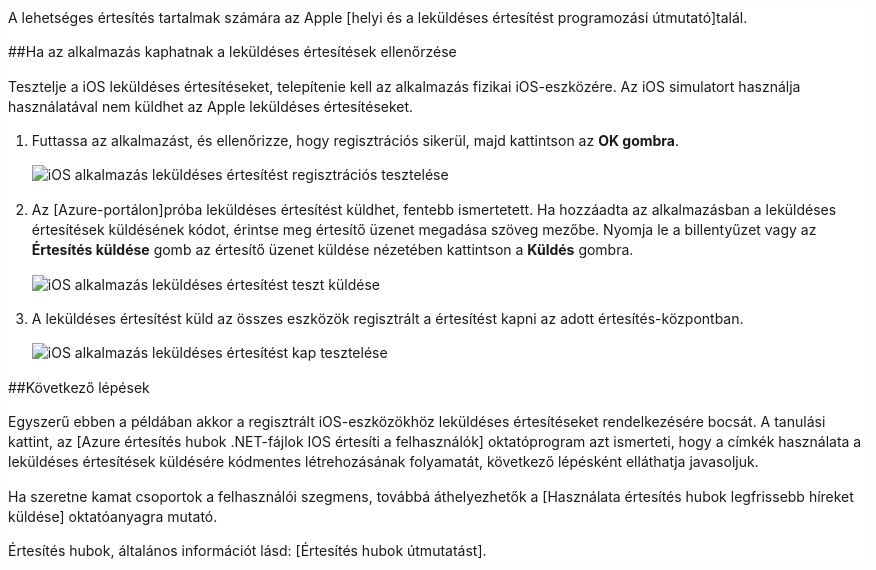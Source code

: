 A lehetséges értesítés tartalmak számára az Apple [helyi és a leküldéses értesítést programozási útmutató]talál.


##<a name="checking-if-your-app-can-receive-push-notifications"></a>Ha az alkalmazás kaphatnak a leküldéses értesítések ellenőrzése

Tesztelje a iOS leküldéses értesítéseket, telepítenie kell az alkalmazás fizikai iOS-eszközére. Az iOS simulatort használja használatával nem küldhet az Apple leküldéses értesítéseket.

1. Futtassa az alkalmazást, és ellenőrizze, hogy regisztrációs sikerül, majd kattintson az **OK gombra**.

    ![iOS alkalmazás leküldéses értesítést regisztrációs tesztelése][33]

2. Az [Azure-portálon]próba leküldéses értesítést küldhet, fentebb ismertetett. Ha hozzáadta az alkalmazásban a leküldéses értesítések küldésének kódot, érintse meg értesítő üzenet megadása szöveg mezőbe. Nyomja le a billentyűzet vagy az **Értesítés küldése** gomb az értesítő üzenet küldése nézetében kattintson a **Küldés** gombra.

    ![iOS alkalmazás leküldéses értesítést teszt küldése][34]

3. A leküldéses értesítést küld az összes eszközök regisztrált a értesítést kapni az adott értesítés-központban.

    ![iOS alkalmazás leküldéses értesítést kap tesztelése][35]


##<a name="next-steps"></a>Következő lépések

Egyszerű ebben a példában akkor a regisztrált iOS-eszközökhöz leküldéses értesítéseket rendelkezésére bocsát. A tanulási kattint, az [Azure értesítés hubok .NET-fájlok IOS értesíti a felhasználók] oktatóprogram azt ismerteti, hogy a címkék használata a leküldéses értesítések küldésére kódmentes létrehozásának folyamatát, következő lépésként elláthatja javasoljuk. 

Ha szeretne kamat csoportok a felhasználói szegmens, továbbá áthelyezhetők a [Használata értesítés hubok legfrissebb híreket küldése] oktatóanyagra mutató. 

Értesítés hubok, általános információt lásd: [Értesítés hubok útmutatást].





[6]: ./media/notification-hubs-ios-get-started/notification-hubs-configure-ios.png
[8]: ./media/notification-hubs-ios-get-started/notification-hubs-create-ios-app.png
[9]: ./media/notification-hubs-ios-get-started/notification-hubs-create-ios-app2.png
[10]: ./media/notification-hubs-ios-get-started/notification-hubs-create-ios-app3.png
[11]: ./media/notification-hubs-ios-get-started/notification-hubs-xcode-product-name.png

[30]: ./media/notification-hubs-ios-get-started/notification-hubs-test-send.png

[31]: ./media/notification-hubs-ios-get-started/notification-hubs-ios-ui.png
[32]: ./media/notification-hubs-ios-get-started/notification-hubs-storyboard-view.png
[33]: ./media/notification-hubs-ios-get-started/notification-hubs-test1.png
[34]: ./media/notification-hubs-ios-get-started/notification-hubs-test2.png
[35]: ./media/notification-hubs-ios-get-started/notification-hubs-test3.png




[Mobil szolgáltatások iOS SDK 1.2.4 verziója]: http://aka.ms/kymw2g
[Mobile Services iOS SDK]: http://go.microsoft.com/fwLink/?LinkID=266533
[Submit an app page]: http://go.microsoft.com/fwlink/p/?LinkID=266582
[My Applications]: http://go.microsoft.com/fwlink/p/?LinkId=262039
[Live SDK for Windows]: http://go.microsoft.com/fwlink/p/?LinkId=262253

[Get started with Mobile Services]: /develop/mobile/tutorials/get-started-ios
[Azure Classic Portal]: https://manage.windowsazure.com/
[Értesítés hubok útmutató]: http://msdn.microsoft.com/library/jj927170.aspx
[Xcode]: https://go.microsoft.com/fwLink/p/?LinkID=266532
[iOS Provisioning Portal]: http://go.microsoft.com/fwlink/p/?LinkId=272456

[Get started with push notifications in Mobile Services]: ../mobile-services-javascript-backend-ios-get-started-push.md
[Azure értesítés hubok értesíti a felhasználók az iOS .NET-fájlok]: notification-hubs-aspnet-backend-ios-apple-apns-notification.md
[Legfrissebb hírek küldése értesítés hubok használatával]: notification-hubs-ios-xplat-segmented-apns-push-notification.md

[Helyi és a leküldéses értesítést programozás útmutató]: http://developer.apple.com/library/mac/#documentation/NetworkingInternet/Conceptual/RemoteNotificationsPG/Chapters/ApplePushService.html#//apple_ref/doc/uid/TP40008194-CH100-SW1
[Azure portál]: https://portal.azure.com